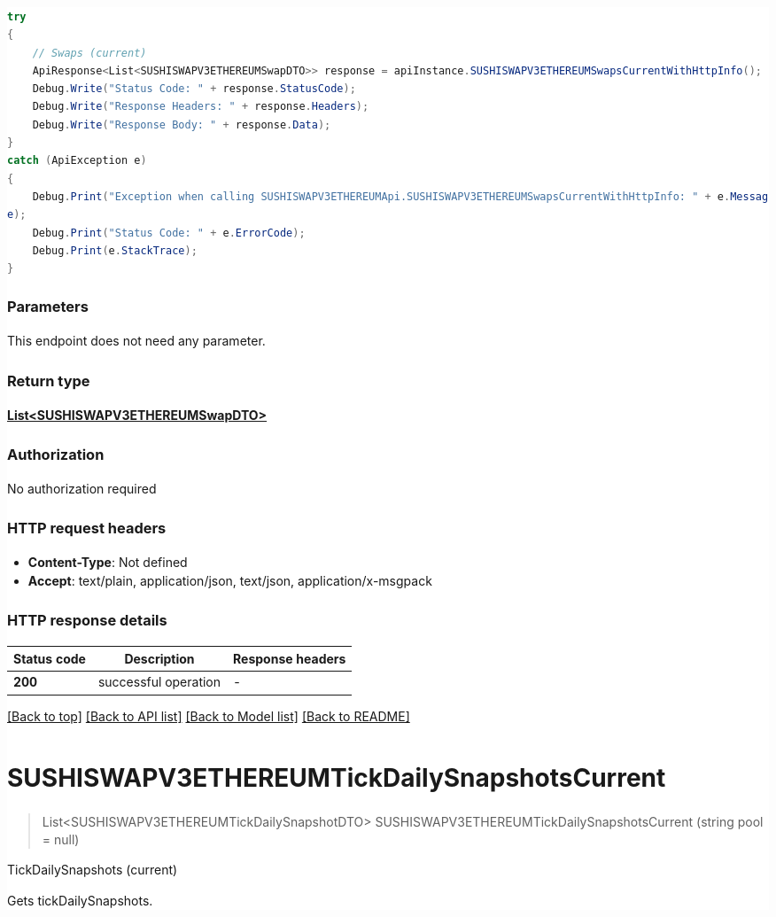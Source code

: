 ```csharp
try
{
    // Swaps (current)
    ApiResponse<List<SUSHISWAPV3ETHEREUMSwapDTO>> response = apiInstance.SUSHISWAPV3ETHEREUMSwapsCurrentWithHttpInfo();
    Debug.Write("Status Code: " + response.StatusCode);
    Debug.Write("Response Headers: " + response.Headers);
    Debug.Write("Response Body: " + response.Data);
}
catch (ApiException e)
{
    Debug.Print("Exception when calling SUSHISWAPV3ETHEREUMApi.SUSHISWAPV3ETHEREUMSwapsCurrentWithHttpInfo: " + e.Message);
    Debug.Print("Status Code: " + e.ErrorCode);
    Debug.Print(e.StackTrace);
}
```

### Parameters
This endpoint does not need any parameter.
### Return type

[**List&lt;SUSHISWAPV3ETHEREUMSwapDTO&gt;**](SUSHISWAPV3ETHEREUMSwapDTO.md)

### Authorization

No authorization required

### HTTP request headers

 - **Content-Type**: Not defined
 - **Accept**: text/plain, application/json, text/json, application/x-msgpack


### HTTP response details
| Status code | Description | Response headers |
|-------------|-------------|------------------|
| **200** | successful operation |  -  |

[[Back to top]](#) [[Back to API list]](../README.md#documentation-for-api-endpoints) [[Back to Model list]](../README.md#documentation-for-models) [[Back to README]](../README.md)

<a id="sushiswapv3ethereumtickdailysnapshotscurrent"></a>
# **SUSHISWAPV3ETHEREUMTickDailySnapshotsCurrent**
> List&lt;SUSHISWAPV3ETHEREUMTickDailySnapshotDTO&gt; SUSHISWAPV3ETHEREUMTickDailySnapshotsCurrent (string pool = null)

TickDailySnapshots (current)

Gets tickDailySnapshots.
